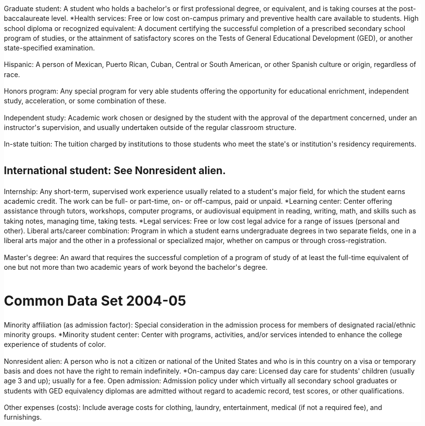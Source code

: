 Graduate student: A student who holds a bachelor's or first professional degree, or equivalent, and is taking courses at the post-baccalaureate level.
*Health services: Free or low cost on-campus primary and preventive health care available to students.
High school diploma or recognized equivalent: A document certifying the successful completion of a prescribed secondary school program of studies, or the attainment of satisfactory scores on the Tests of General Educational Development (GED), or another state-specified examination.

Hispanic: A person of Mexican, Puerto Rican, Cuban, Central or South American, or other Spanish culture or origin, regardless of race.

Honors program: Any special program for very able students offering the opportunity for educational enrichment, independent study, acceleration, or some combination of these.

Independent study: Academic work chosen or designed by the student with the approval of the department concerned, under an instructor's supervision, and usually undertaken outside of the regular classroom structure.

In-state tuition: The tuition charged by institutions to those students who meet the state's or institution's residency requirements.

## International student: See Nonresident alien.

Internship: Any short-term, supervised work experience usually related to a student's major field, for which the student earns academic credit. The work can be full- or part-time, on- or off-campus, paid or unpaid.
*Learning center: Center offering assistance through tutors, workshops, computer programs, or audiovisual equipment in reading, writing, math, and skills such as taking notes, managing time, taking tests.
*Legal services: Free or low cost legal advice for a range of issues (personal and other).
Liberal arts/career combination: Program in which a student earns undergraduate degrees in two separate fields, one in a liberal arts major and the other in a professional or specialized major, whether on campus or through cross-registration.

Master's degree: An award that requires the successful completion of a program of study of at least the full-time equivalent of one but not more than two academic years of work beyond the bachelor's degree.
# Common Data Set 2004-05 

Minority affiliation (as admission factor): Special consideration in the admission process for members of designated racial/ethnic minority groups.
*Minority student center: Center with programs, activities, and/or services intended to enhance the college experience of students of color.

Nonresident alien: A person who is not a citizen or national of the United States and who is in this country on a visa or temporary basis and does not have the right to remain indefinitely.
*On-campus day care: Licensed day care for students' children (usually age 3 and up); usually for a fee.
Open admission: Admission policy under which virtually all secondary school graduates or students with GED equivalency diplomas are admitted without regard to academic record, test scores, or other qualifications.

Other expenses (costs): Include average costs for clothing, laundry, entertainment, medical (if not a required fee), and furnishings.
